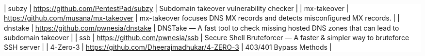 | subzy                           | https://github.com/PentestPad/subzy                           | Subdomain takeover vulnerability checker                                                                                                                                                                                                                                                                              |
| mx-takeover                     | https://github.com/musana/mx-takeover                         | mx-takeover focuses DNS MX records and detects misconfigured MX records.                                                                                                                                                                                                                                              |
| dnstake                         | https://github.com/pwnesia/dnstake                            | DNSTake — A fast tool to check missing hosted DNS zones that can lead to subdomain takeover                                                                                                                                                                                                                           |
| ssb                             | https://github.com/pwnesia/ssb                                | Secure Shell Bruteforcer — A faster & simpler way to bruteforce SSH server                                                                                                                                                                                                                                            |
| 4-Zero-3                        | https://github.com/Dheerajmadhukar/4-ZERO-3                   | 403/401 Bypass Methods                                                                                                                                                                                                                                                                                                |
